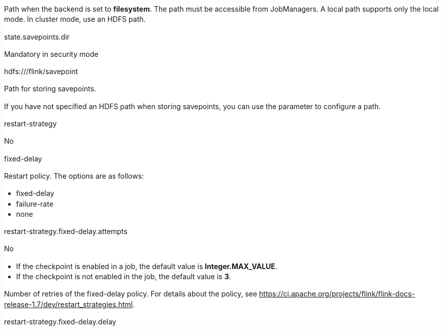 </td>
<td class="cellrowborder" valign="top" width="45%" headers="mcps1.2.5.1.4 "><p id="p17673339522"><a name="p17673339522"></a><a name="p17673339522"></a>Path when the backend is set to <strong id="b16159457163519"><a name="b16159457163519"></a><a name="b16159457163519"></a>filesystem</strong>. The path must be accessible from JobManagers. A local path supports only the local mode. In cluster mode, use an HDFS path.</p>
</td>
</tr>
<tr id="row94242586114"><td class="cellrowborder" valign="top" width="25%" headers="mcps1.2.5.1.1 "><p id="p1885130424"><a name="p1885130424"></a><a name="p1885130424"></a>state.savepoints.dir</p>
</td>
<td class="cellrowborder" valign="top" width="15%" headers="mcps1.2.5.1.2 "><p id="p198714527216"><a name="p198714527216"></a><a name="p198714527216"></a>Mandatory in security mode</p>
</td>
<td class="cellrowborder" valign="top" width="15%" headers="mcps1.2.5.1.3 "><p id="p698954711215"><a name="p698954711215"></a><a name="p698954711215"></a>hdfs:///flink/savepoint</p>
</td>
<td class="cellrowborder" valign="top" width="45%" headers="mcps1.2.5.1.4 "><p id="p5673439123"><a name="p5673439123"></a><a name="p5673439123"></a>Path for storing savepoints.</p>
<p id="p367393917212"><a name="p367393917212"></a><a name="p367393917212"></a>If you have not specified an HDFS path when storing savepoints, you can use the parameter to configure a path. </p>
</td>
</tr>
<tr id="row1876205820115"><td class="cellrowborder" valign="top" width="25%" headers="mcps1.2.5.1.1 "><p id="p188513016214"><a name="p188513016214"></a><a name="p188513016214"></a>restart-strategy</p>
</td>
<td class="cellrowborder" valign="top" width="15%" headers="mcps1.2.5.1.2 "><p id="p887116521022"><a name="p887116521022"></a><a name="p887116521022"></a>No</p>
</td>
<td class="cellrowborder" valign="top" width="15%" headers="mcps1.2.5.1.3 "><p id="p139897471726"><a name="p139897471726"></a><a name="p139897471726"></a>fixed-delay</p>
</td>
<td class="cellrowborder" valign="top" width="45%" headers="mcps1.2.5.1.4 "><p id="p9673113910214"><a name="p9673113910214"></a><a name="p9673113910214"></a>Restart policy. The options are as follows:</p>
<a name="ul8673193914215"></a><a name="ul8673193914215"></a><ul id="ul8673193914215"><li>fixed-delay</li><li>failure-rate</li><li>none</li></ul>
</td>
</tr>
<tr id="row1549591112"><td class="cellrowborder" valign="top" width="25%" headers="mcps1.2.5.1.1 "><p id="p16324157315"><a name="p16324157315"></a><a name="p16324157315"></a>restart-strategy.fixed-delay.attempts</p>
</td>
<td class="cellrowborder" valign="top" width="15%" headers="mcps1.2.5.1.2 "><p id="p673913286318"><a name="p673913286318"></a><a name="p673913286318"></a>No</p>
</td>
<td class="cellrowborder" valign="top" width="15%" headers="mcps1.2.5.1.3 "><a name="ul58332197311"></a><a name="ul58332197311"></a><ul id="ul58332197311"><li>If the checkpoint is enabled in a job, the default value is <strong id="b17762194943917"><a name="b17762194943917"></a><a name="b17762194943917"></a>Integer.MAX_VALUE</strong>.</li><li>If the checkpoint is not enabled in the job, the default value is <strong id="b1930976124120"><a name="b1930976124120"></a><a name="b1930976124120"></a>3</strong>.</li></ul>
</td>
<td class="cellrowborder" valign="top" width="45%" headers="mcps1.2.5.1.4 "><p id="p92519141730"><a name="p92519141730"></a><a name="p92519141730"></a>Number of retries of the fixed-delay policy. For details about the policy, see <a href="https://ci.apache.org/projects/flink/flink-docs-release-1.7/dev/restart_strategies.html" target="_blank" rel="noopener noreferrer">https://ci.apache.org/projects/flink/flink-docs-release-1.7/dev/restart_strategies.html</a>.</p>
</td>
</tr>
<tr id="row1923419591214"><td class="cellrowborder" valign="top" width="25%" headers="mcps1.2.5.1.1 "><p id="p4324145937"><a name="p4324145937"></a><a name="p4324145937"></a>restart-strategy.fixed-delay.delay</p>